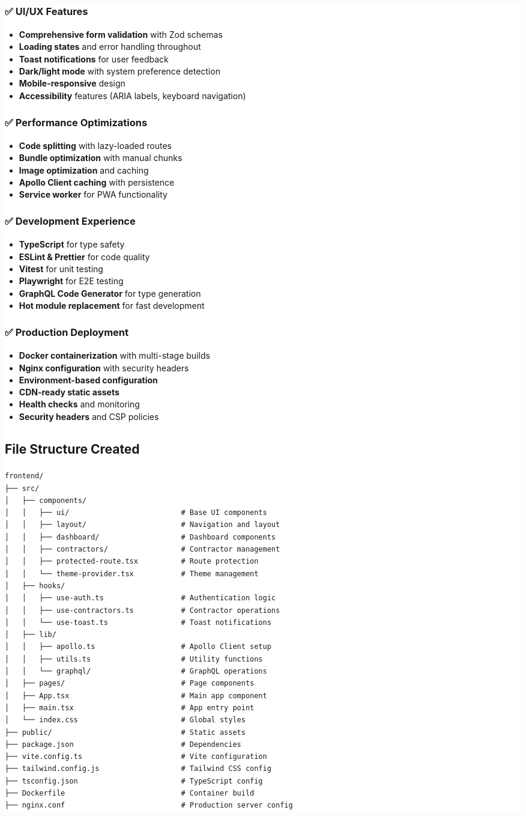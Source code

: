 ### ✅ UI/UX Features
- **Comprehensive form validation** with Zod schemas
- **Loading states** and error handling throughout
- **Toast notifications** for user feedback
- **Dark/light mode** with system preference detection
- **Mobile-responsive** design
- **Accessibility** features (ARIA labels, keyboard navigation)

### ✅ Performance Optimizations
- **Code splitting** with lazy-loaded routes
- **Bundle optimization** with manual chunks
- **Image optimization** and caching
- **Apollo Client caching** with persistence
- **Service worker** for PWA functionality

### ✅ Development Experience
- **TypeScript** for type safety
- **ESLint & Prettier** for code quality
- **Vitest** for unit testing
- **Playwright** for E2E testing
- **GraphQL Code Generator** for type generation
- **Hot module replacement** for fast development

### ✅ Production Deployment
- **Docker containerization** with multi-stage builds
- **Nginx configuration** with security headers
- **Environment-based configuration**
- **CDN-ready static assets**
- **Health checks** and monitoring
- **Security headers** and CSP policies

## File Structure Created

```
frontend/
├── src/
│   ├── components/
│   │   ├── ui/                          # Base UI components
│   │   ├── layout/                      # Navigation and layout
│   │   ├── dashboard/                   # Dashboard components
│   │   ├── contractors/                 # Contractor management
│   │   ├── protected-route.tsx          # Route protection
│   │   └── theme-provider.tsx           # Theme management
│   ├── hooks/
│   │   ├── use-auth.ts                  # Authentication logic
│   │   ├── use-contractors.ts           # Contractor operations
│   │   └── use-toast.ts                 # Toast notifications
│   ├── lib/
│   │   ├── apollo.ts                    # Apollo Client setup
│   │   ├── utils.ts                     # Utility functions
│   │   └── graphql/                     # GraphQL operations
│   ├── pages/                           # Page components
│   ├── App.tsx                          # Main app component
│   ├── main.tsx                         # App entry point
│   └── index.css                        # Global styles
├── public/                              # Static assets
├── package.json                         # Dependencies
├── vite.config.ts                       # Vite configuration
├── tailwind.config.js                   # Tailwind CSS config
├── tsconfig.json                        # TypeScript config
├── Dockerfile                           # Container build
├── nginx.conf                           # Production server config
```